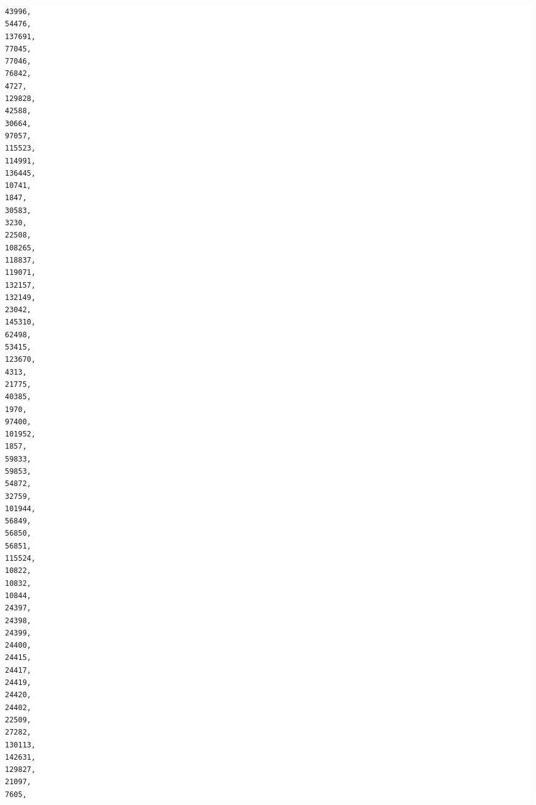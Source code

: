     43996,
    54476,
    137691,
    77045,
    77046,
    76842,
    4727,
    129828,
    42588,
    30664,
    97057,
    115523,
    114991,
    136445,
    10741,
    1847,
    30583,
    3230,
    22508,
    108265,
    118837,
    119071,
    132157,
    132149,
    23042,
    145310,
    62498,
    53415,
    123670,
    4313,
    21775,
    40385,
    1970,
    97400,
    101952,
    1857,
    59833,
    59853,
    54872,
    32759,
    101944,
    56849,
    56850,
    56851,
    115524,
    10822,
    10832,
    10844,
    24397,
    24398,
    24399,
    24400,
    24415,
    24417,
    24419,
    24420,
    24402,
    22509,
    27282,
    130113,
    142631,
    129827,
    21097,
    7605,